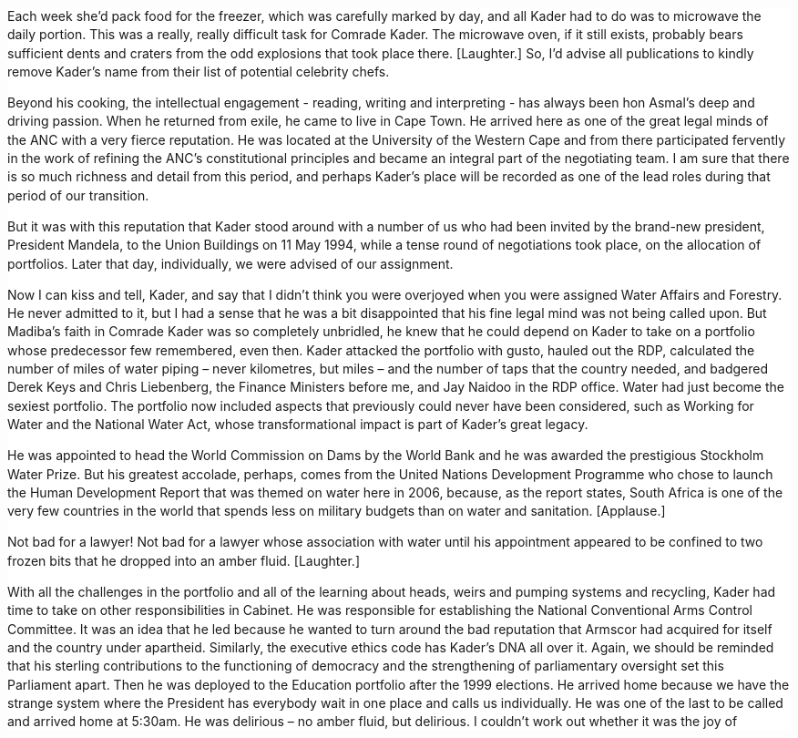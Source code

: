 Each week she’d pack food for the freezer, which was carefully marked by
day, and all Kader had to do was to microwave the daily portion. This was a
really, really difficult task for Comrade Kader. The microwave oven, if it
still exists, probably bears sufficient dents and craters from the odd
explosions that took place there. [Laughter.] So, I’d advise all
publications to kindly remove Kader’s name from their list of potential
celebrity chefs.

Beyond his cooking, the intellectual engagement - reading, writing and
interpreting - has always been hon Asmal’s deep and driving passion. When
he returned from exile, he came to live in Cape Town. He arrived here as
one of the great legal minds of the ANC with a very fierce reputation. He
was located at the University of the Western Cape and from there
participated fervently in the work of refining the ANC’s constitutional
principles and became an integral part of the negotiating team. I am sure
that there is so much richness and detail from this period, and perhaps
Kader’s place will be recorded as one of the lead roles during that period
of our transition.

But it was with this reputation that Kader stood around with a number of us
who had been invited by the brand-new president, President Mandela, to the
Union Buildings on 11 May 1994, while a tense round of negotiations took
place, on the allocation of portfolios. Later that day, individually, we
were advised of our assignment.

Now I can kiss and tell, Kader, and say that I didn’t think you were
overjoyed when you were assigned Water Affairs and Forestry. He never
admitted to it, but I had a sense that he was a bit disappointed that his
fine legal mind was not being called upon. But Madiba’s faith in Comrade
Kader was so completely unbridled, he knew that he could depend on Kader to
take on a portfolio whose predecessor few remembered, even then. Kader
attacked the portfolio with gusto, hauled out the RDP, calculated the
number of miles of water piping – never kilometres, but miles – and the
number of taps that the country needed, and badgered Derek Keys and Chris
Liebenberg, the Finance Ministers before me, and Jay Naidoo in the RDP
office. Water had just become the sexiest portfolio. The portfolio now
included aspects that previously could never have been considered, such as
Working for Water and the National Water Act, whose transformational impact
is part of Kader’s great legacy.

He was appointed to head the World Commission on Dams by the World Bank and
he was awarded the prestigious Stockholm Water Prize. But his greatest
accolade, perhaps, comes from the United Nations Development Programme who
chose to launch the Human Development Report that was themed on water here
in 2006, because, as the report states, South Africa is one of the very few
countries in the world that spends less on military budgets than on water
and sanitation. [Applause.]

Not bad for a lawyer! Not bad for a lawyer whose association with water
until his appointment appeared to be confined to two frozen bits that he
dropped into an amber fluid. [Laughter.]

With all the challenges in the portfolio and all of the learning about
heads, weirs and pumping systems and recycling, Kader had time to take on
other responsibilities in Cabinet. He was responsible for establishing the
National Conventional Arms Control Committee. It was an idea that he led
because he wanted to turn around the bad reputation that Armscor had
acquired for itself and the country under apartheid. Similarly, the
executive ethics code has Kader’s DNA all over it. Again, we should be
reminded that his sterling contributions to the functioning of democracy
and the strengthening of parliamentary oversight set this Parliament apart.
Then he was deployed to the Education portfolio after the 1999 elections.
He arrived home because we have the strange system where the President has
everybody wait in one place and calls us individually. He was one of the
last to be called and arrived home at 5:30am. He was delirious – no amber
fluid, but delirious. I couldn’t work out whether it was the joy of